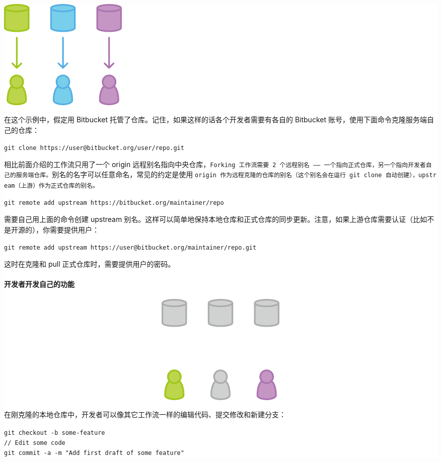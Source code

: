![git-workflows-forking-3](imgs/git-workflows-forking-3.png)
</div>
在这个示例中，假定用 Bitbucket 托管了仓库。记住，如果这样的话各个开发者需要有各自的 Bitbucket 账号，使用下面命令克隆服务端自己的仓库：

``` git
git clone https://user@bitbucket.org/user/repo.git
```

相比前面介绍的工作流只用了一个 origin 远程别名指向中央仓库，`Forking 工作流需要 2 个远程别名 —— 一个指向正式仓库，另一个指向开发者自己的服务端仓库。`别名的名字可以任意命名，常见的约定是使用 `origin 作为远程克隆的仓库的别名（这个别名会在运行 git clone 自动创建），upstream（上游）作为正式仓库的别名。`

``` git
git remote add upstream https://bitbucket.org/maintainer/repo
```

需要自己用上面的命令创建 upstream 别名。这样可以简单地保持本地仓库和正式仓库的同步更新。注意，如果上游仓库需要认证（比如不是开源的），你需要提供用户：
``` git
git remote add upstream https://user@bitbucket.org/maintainer/repo.git
```
这时在克隆和 pull 正式仓库时，需要提供用户的密码。

#### 开发者开发自己的功能

<div style="text-align: center;">

![git-workflows-forking-4](imgs/git-workflows-forking-4.png)
</div>

在刚克隆的本地仓库中，开发者可以像其它工作流一样的编辑代码、提交修改和新建分支：
``` git
git checkout -b some-feature
// Edit some code
git commit -a -m "Add first draft of some feature"
```

